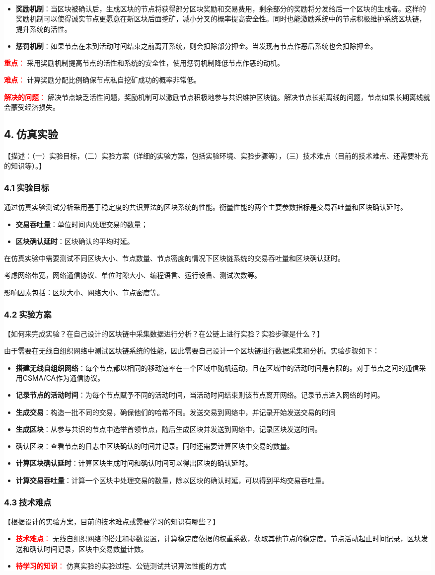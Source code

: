 * **奖励机制**：当区块被确认后，生成区块的节点将获得部分区块奖励和交易费用，剩余部分的奖励将分发给后一个区块的生成者。这样的奖励机制可以使得诚实节点更愿意在新区块后面挖矿，减小分叉的概率提高安全性。同时也能激励系统中的节点积极维护系统区块链，提升系统的活性。

* **惩罚机制**：如果节点在未到活动时间结束之前离开系统，则会扣除部分押金。当发现有节点作恶后系统也会扣除押金。

<font color=red>**重点**：</font>
采用奖励机制提高节点的活性和系统的安全性，使用惩罚机制降低节点作恶的动机。

<font color=red>**难点**：</font>
计算奖励分配比例确保节点私自挖矿成功的概率非常低。

<font color=red>**解决的问题**：</font>
解决节点缺乏活性问题，奖励机制可以激励节点积极地参与共识维护区块链。解决节点长期离线的问题，节点如果长期离线就会蒙受经济损失。
</font>


## 4. 仿真实验

【描述：（一）实验目标，（二）实验方案（详细的实验方案，包括实验环境、实验步骤等），（三）技术难点（目前的技术难点、还需要补充的知识等）。】

### 4.1 实验目标

通过仿真实验测试分析采用基于稳定度的共识算法的区块系统的性能。衡量性能的两个主要参数指标是交易吞吐量和区块确认延时。

* **交易吞吐量**：单位时间内处理交易的数量；

* **区块确认延时**：区块确认的平均时延。

在仿真实验中需要测试不同区块大小、节点数量、节点密度的情况下区块链系统的交易吞吐量和区块确认延时。

考虑网络带宽，网络通信协议、单位时隙大小、编程语言、运行设备、测试次数等。

影响因素包括：区块大小、网络大小、节点密度等。

### 4.2 实验方案

【如何来完成实验？在自己设计的区块链中采集数据进行分析？在公链上进行实验？实验步骤是什么？】

由于需要在无线自组织网络中测试区块链系统的性能，因此需要自己设计一个区块链进行数据采集和分析。实验步骤如下：

* **搭建无线自组织网络**：每个节点都以相同的移动速率在一个区域中随机运动，且在区域中的活动时间是有限的。对于节点之间的通信采用CSMA/CA作为通信协议。

* **记录节点的活动时间**：为每个节点赋予不同的活动时间，当活动时间结束则该节点离开网络。记录节点进入网络的时间。

* **生成交易**：构造一批不同的交易，确保他们的哈希不同。发送交易到网络中，并记录开始发送交易的时间

* **生成区块**：从参与共识的节点中选举首领节点，随后生成区块并发送到网络中，记录区块发送时间。

* 确认区块：查看节点的日志中区块确认的时间并记录。同时还需要计算区块中交易的数量。

* **计算区块确认延时**：计算区块生成时间和确认时间可以得出区块的确认延时。

* **计算交易吞吐量**：计算一个区块中处理交易的数量，除以区块的确认时延，可以得到平均交易吞吐量。

### 4.3 技术难点

【根据设计的实验方案，目前的技术难点或需要学习的知识有哪些？】

* <font color=red>**技术难点**：</font>
  无线自组织网络的搭建和参数设置，计算稳定度依据的权重系数，获取其他节点的稳定度。节点活动起止时间记录，区块发送和确认时间记录，区块中交易数量计数。

* <font color=red>**待学习的知识**：</font>
  仿真实验的实验过程、公链测试共识算法性能的方式